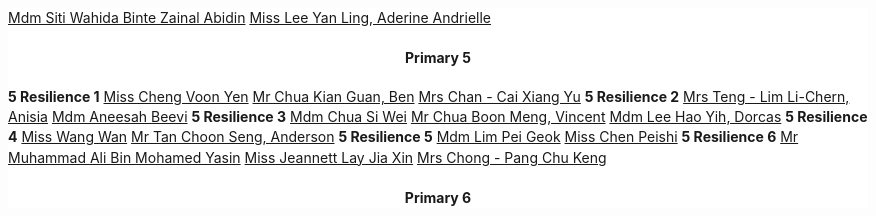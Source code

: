 <td style="border:1px solid black;"><a href="mailto:siti_wahida@schools.gov.sg">Mdm Siti Wahida Binte Zainal Abidin</a></td>
<td style="border:1px solid black;"><a href="mailto:Andrielle_LEE@schools.gov.sg">Miss Lee Yan Ling, Aderine Andrielle</a></td>
<td style="border:1px solid black;"></td>
</tr>
<tr>
<td colspan="4">
<h4 style="text-align: center;"><strong>Primary 5</strong></h4>
</td>
</tr>
<tr>
<td style="border:1px solid black;"><strong>5 Resilience 1</strong></td>
<td style="border:1px solid black;"><a href="mailto:cheng_voon_yen@schools.gov.sg">Miss Cheng Voon Yen</a></td>
<td style="border:1px solid black;"><a href="mailto:chua_kian_guan@schools.gov.sg">Mr Chua Kian Guan, Ben</a></td>
<td style="border:1px solid black;"><a href="mailto:cai_xiang_yu@schools.gov.sg">Mrs Chan - Cai Xiang Yu</a></td>
</tr>
<tr>
<td style="border:1px solid black;"><strong>5 Resilience 2</strong></td>
<td style="border:1px solid black;"><a href="mailto:lim_li-chern_anisia@schools.gov.sg">Mrs Teng - Lim Li-Chern, Anisia</a></td>
<td style="border:1px solid black;"><a href="mailto:aneesah_beevi_asah@schools.gov.sg">Mdm Aneesah Beevi</a></td>
<td style="border:1px solid black;"></td>
</tr>
<tr>
<td style="border:1px solid black;"><strong>5 Resilience 3</strong></td>
<td style="border:1px solid black;"><a href="mailto:chua_si_wei@schools.gov.sg">Mdm Chua Si Wei</a></td>
<td style="border:1px solid black;"><a href="mailto:chua_boon_meng@schools.gov.sg">Mr Chua Boon Meng, Vincent</a></td>
<td style="border:1px solid black;"><a href="mailto:lee_hao_yih_dorcas@schools.gov.sg">Mdm Lee Hao Yih, Dorcas</a></td>
</tr>
<tr>
<td style="border:1px solid black;"><strong>5 Resilience 4</strong></td>
<td style="border:1px solid black;"><a href="mailto:wang_wan@schools.gov.sg">Miss Wang Wan</a></td>
<td style="border:1px solid black;"><a href="mailto:tan_choon_seng_anderson@schools.gov.sg">Mr Tan Choon Seng, Anderson</a></td>
<td style="border:1px solid black;"></td>
</tr>
<tr>
<td style="border:1px solid black;"><strong>5 Resilience 5</strong></td>
<td style="border:1px solid black;"><a href="mailto:lim_pei_geok@schools.gov.sg">Mdm Lim Pei Geok</a></td>
<td style="border:1px solid black;"><a href="mailto:chen_peishi@schools.gov.sg">Miss Chen Peishi</a></td>
<td style="border:1px solid black;"></td>
</tr>
<tr>
<td style="border:1px solid black;"><strong>5 Resilience 6</strong></td>
<td style="border:1px solid black;"><a href="mailto:muhammad_ali_md_yasin@schools.gov.sg">Mr Muhammad Ali Bin Mohamed Yasin</a></td>
<td style="border:1px solid black;"><a href="mailto:jeannett_lay_jia_xin@schools.gov.sg">Miss Jeannett Lay Jia Xin</a></td>
<td style="border:1px solid black;"><a href="mailto:pang_chu_keng@schools.gov.sg">Mrs Chong - Pang Chu Keng</a></td>
</tr>
<tr>
<td colspan="4">
<h4 style="text-align: center;"><strong>Primary 6</strong></h4>